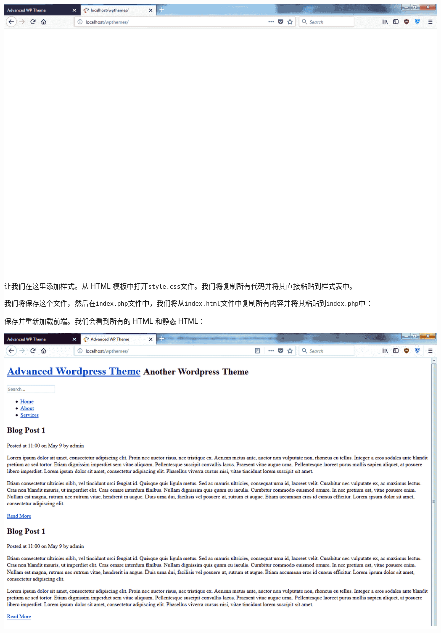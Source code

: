 ![图片](img/64e6c642-85d3-4a1d-88d2-f11eaa0fba3e.png)

让我们在这里添加样式。从 HTML 模板中打开`style.css`文件。我们将复制所有代码并将其直接粘贴到样式表中。

我们将保存这个文件，然后在`index.php`文件中，我们将从`index.html`文件中复制所有内容并将其粘贴到`index.php`中：

保存并重新加载前端。我们会看到所有的 HTML 和静态 HTML：

![图片](img/b8c96eb3-936b-4288-a5f6-3fa0a2bee418.png)
